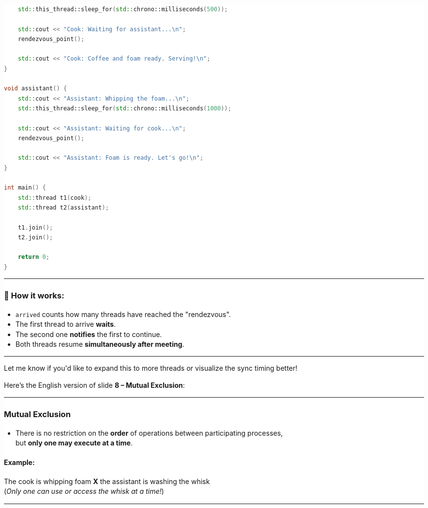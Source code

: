 ```cpp
    std::this_thread::sleep_for(std::chrono::milliseconds(500));

    std::cout << "Cook: Waiting for assistant...\n";
    rendezvous_point();

    std::cout << "Cook: Coffee and foam ready. Serving!\n";
}

void assistant() {
    std::cout << "Assistant: Whipping the foam...\n";
    std::this_thread::sleep_for(std::chrono::milliseconds(1000));

    std::cout << "Assistant: Waiting for cook...\n";
    rendezvous_point();

    std::cout << "Assistant: Foam is ready. Let's go!\n";
}

int main() {
    std::thread t1(cook);
    std::thread t2(assistant);

    t1.join();
    t2.join();

    return 0;
}
```

---

### 🧠 How it works:
- `arrived` counts how many threads have reached the "rendezvous".
- The first thread to arrive **waits**.
- The second one **notifies** the first to continue.
- Both threads resume **simultaneously after meeting**.

---

Let me know if you'd like to expand this to more threads or visualize the sync timing better!


Here’s the English version of slide **8 – Mutual Exclusion**:

---

### **Mutual Exclusion**

- There is no restriction on the **order** of operations between participating processes,  
  but **only one may execute at a time**.

#### **Example:**
The cook is whipping foam **X** the assistant is washing the whisk  
(*Only one can use or access the whisk at a time!*)

---